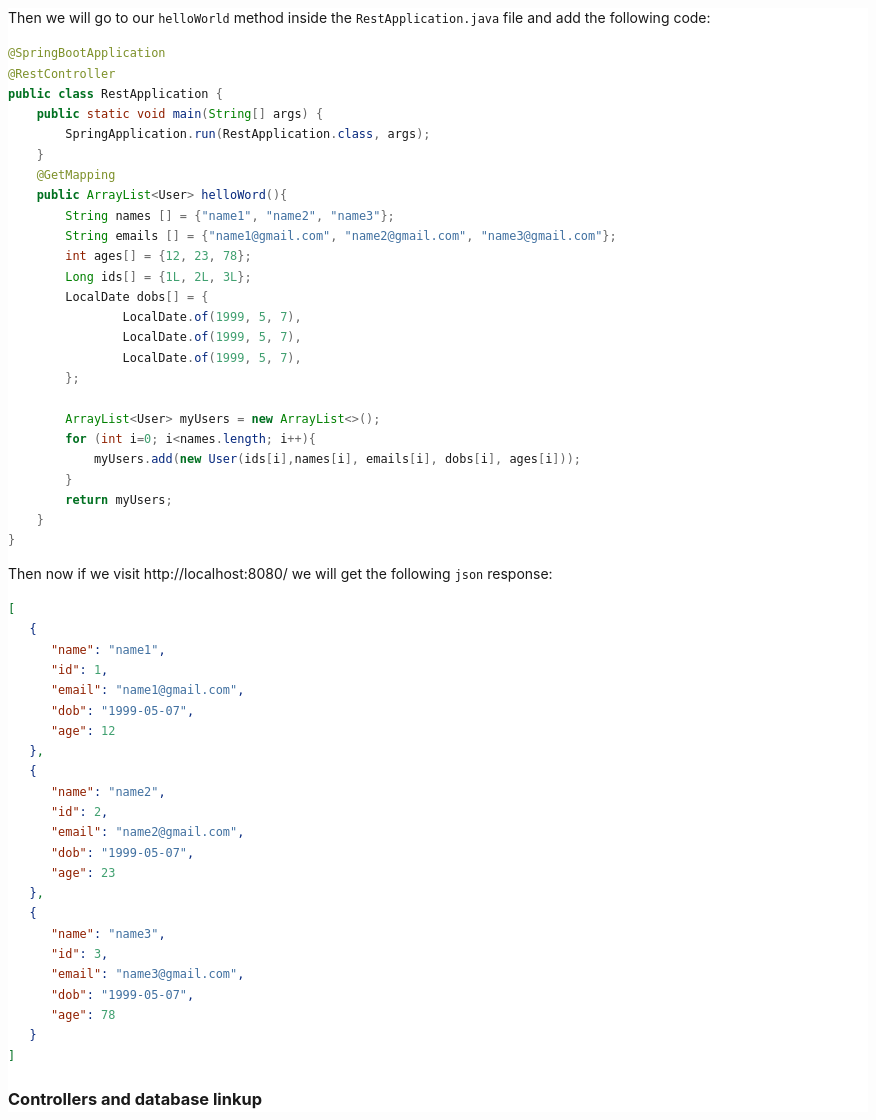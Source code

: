 Then we will go to our `helloWorld` method inside the `RestApplication.java` file and add the following code:

```java
@SpringBootApplication
@RestController
public class RestApplication {
	public static void main(String[] args) {
		SpringApplication.run(RestApplication.class, args);
	}
	@GetMapping
	public ArrayList<User> helloWord(){
		String names [] = {"name1", "name2", "name3"};
		String emails [] = {"name1@gmail.com", "name2@gmail.com", "name3@gmail.com"};
		int ages[] = {12, 23, 78};
		Long ids[] = {1L, 2L, 3L};
		LocalDate dobs[] = {
				LocalDate.of(1999, 5, 7),
				LocalDate.of(1999, 5, 7),
				LocalDate.of(1999, 5, 7),
		};

		ArrayList<User> myUsers = new ArrayList<>();
		for (int i=0; i<names.length; i++){
			myUsers.add(new User(ids[i],names[i], emails[i], dobs[i], ages[i]));
		}
		return myUsers;
	}
}
```

Then now if we visit http://localhost:8080/ we will get the following ``json`` response:

```json
[
   {
      "name": "name1",
      "id": 1,
      "email": "name1@gmail.com",
      "dob": "1999-05-07",
      "age": 12
   },
   {
      "name": "name2",
      "id": 2,
      "email": "name2@gmail.com",
      "dob": "1999-05-07",
      "age": 23
   },
   {
      "name": "name3",
      "id": 3,
      "email": "name3@gmail.com",
      "dob": "1999-05-07",
      "age": 78
   }
]
```
### Controllers and database linkup
